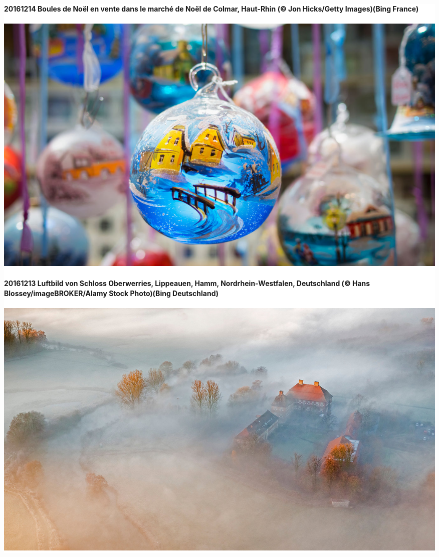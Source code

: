 #### 20161214 Boules de Noël en vente dans le marché de Noël de Colmar, Haut-Rhin (© Jon Hicks/Getty Images)(Bing France)

![](20161214_BaublesChristmasColmar_1366x768.jpg)

#### 20161213 Luftbild von Schloss Oberwerries, Lippeauen, Hamm, Nordrhein-Westfalen, Deutschland (© Hans Blossey/imageBROKER/Alamy Stock Photo)(Bing Deutschland)

![](20161213_SchlossOberwerries_1366x768.jpg)
